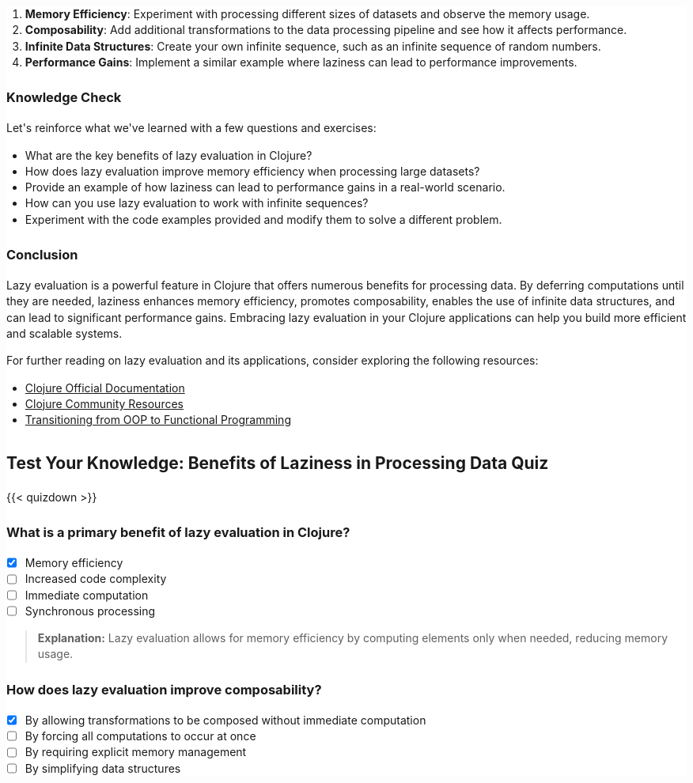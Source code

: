 1. **Memory Efficiency**: Experiment with processing different sizes of datasets and observe the memory usage.
2. **Composability**: Add additional transformations to the data processing pipeline and see how it affects performance.
3. **Infinite Data Structures**: Create your own infinite sequence, such as an infinite sequence of random numbers.
4. **Performance Gains**: Implement a similar example where laziness can lead to performance improvements.

### Knowledge Check

Let's reinforce what we've learned with a few questions and exercises:

- What are the key benefits of lazy evaluation in Clojure?
- How does lazy evaluation improve memory efficiency when processing large datasets?
- Provide an example of how laziness can lead to performance gains in a real-world scenario.
- How can you use lazy evaluation to work with infinite sequences?
- Experiment with the code examples provided and modify them to solve a different problem.

### Conclusion

Lazy evaluation is a powerful feature in Clojure that offers numerous benefits for processing data. By deferring computations until they are needed, laziness enhances memory efficiency, promotes composability, enables the use of infinite data structures, and can lead to significant performance gains. Embracing lazy evaluation in your Clojure applications can help you build more efficient and scalable systems.

For further reading on lazy evaluation and its applications, consider exploring the following resources:

- [Clojure Official Documentation](https://clojure.org/reference)
- [Clojure Community Resources](https://clojure.org/community/resources)
- [Transitioning from OOP to Functional Programming](https://www.lispcast.com/oo-to-fp/)

## **Test Your Knowledge: Benefits of Laziness in Processing Data Quiz**

{{< quizdown >}}

### What is a primary benefit of lazy evaluation in Clojure?

- [x] Memory efficiency
- [ ] Increased code complexity
- [ ] Immediate computation
- [ ] Synchronous processing

> **Explanation:** Lazy evaluation allows for memory efficiency by computing elements only when needed, reducing memory usage.

### How does lazy evaluation improve composability?

- [x] By allowing transformations to be composed without immediate computation
- [ ] By forcing all computations to occur at once
- [ ] By requiring explicit memory management
- [ ] By simplifying data structures
